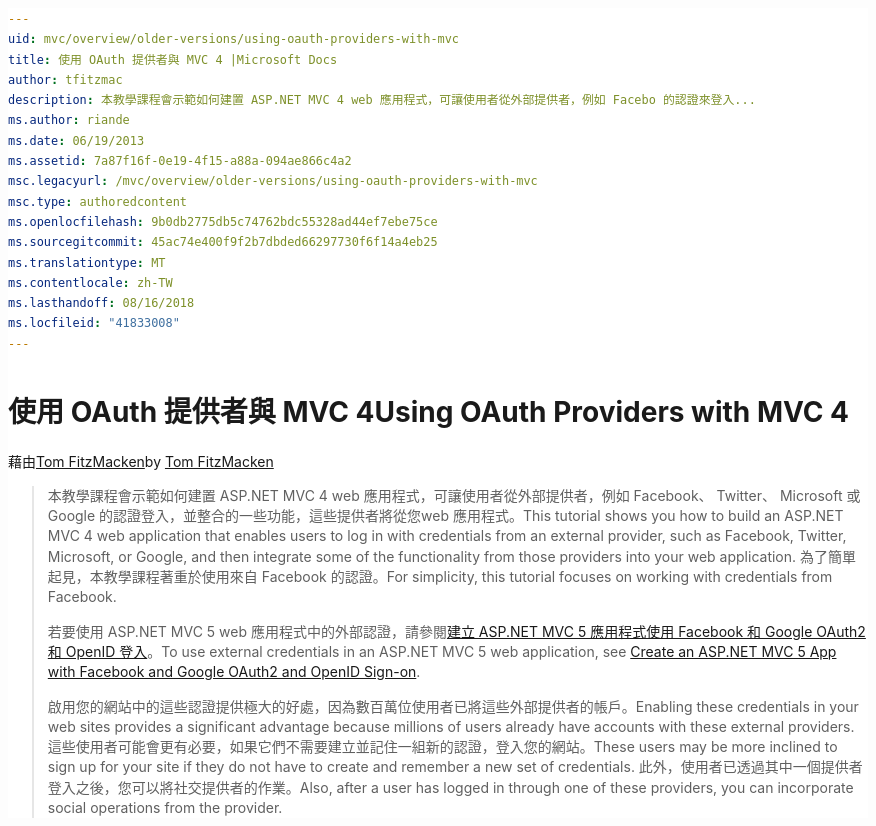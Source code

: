 ```yaml
---
uid: mvc/overview/older-versions/using-oauth-providers-with-mvc
title: 使用 OAuth 提供者與 MVC 4 |Microsoft Docs
author: tfitzmac
description: 本教學課程會示範如何建置 ASP.NET MVC 4 web 應用程式，可讓使用者從外部提供者，例如 Facebo 的認證來登入...
ms.author: riande
ms.date: 06/19/2013
ms.assetid: 7a87f16f-0e19-4f15-a88a-094ae866c4a2
msc.legacyurl: /mvc/overview/older-versions/using-oauth-providers-with-mvc
msc.type: authoredcontent
ms.openlocfilehash: 9b0db2775db5c74762bdc55328ad44ef7ebe75ce
ms.sourcegitcommit: 45ac74e400f9f2b7dbded66297730f6f14a4eb25
ms.translationtype: MT
ms.contentlocale: zh-TW
ms.lasthandoff: 08/16/2018
ms.locfileid: "41833008"
---
```

<a name="using-oauth-providers-with-mvc-4"></a><span data-ttu-id="3bac1-103">使用 OAuth 提供者與 MVC 4</span><span class="sxs-lookup"><span data-stu-id="3bac1-103">Using OAuth Providers with MVC 4</span></span>
====================
<span data-ttu-id="3bac1-104">藉由[Tom FitzMacken](https://github.com/tfitzmac)</span><span class="sxs-lookup"><span data-stu-id="3bac1-104">by [Tom FitzMacken](https://github.com/tfitzmac)</span></span>

> <span data-ttu-id="3bac1-105">本教學課程會示範如何建置 ASP.NET MVC 4 web 應用程式，可讓使用者從外部提供者，例如 Facebook、 Twitter、 Microsoft 或 Google 的認證登入，並整合的一些功能，這些提供者將從您web 應用程式。</span><span class="sxs-lookup"><span data-stu-id="3bac1-105">This tutorial shows you how to build an ASP.NET MVC 4 web application that enables users to log in with credentials from an external provider, such as Facebook, Twitter, Microsoft, or Google, and then integrate some of the functionality from those providers into your web application.</span></span> <span data-ttu-id="3bac1-106">為了簡單起見，本教學課程著重於使用來自 Facebook 的認證。</span><span class="sxs-lookup"><span data-stu-id="3bac1-106">For simplicity, this tutorial focuses on working with credentials from Facebook.</span></span>
> 
> <span data-ttu-id="3bac1-107">若要使用 ASP.NET MVC 5 web 應用程式中的外部認證，請參閱[建立 ASP.NET MVC 5 應用程式使用 Facebook 和 Google OAuth2 和 OpenID 登入](../security/create-an-aspnet-mvc-5-app-with-facebook-and-google-oauth2-and-openid-sign-on.md)。</span><span class="sxs-lookup"><span data-stu-id="3bac1-107">To use external credentials in an ASP.NET MVC 5 web application, see [Create an ASP.NET MVC 5 App with Facebook and Google OAuth2 and OpenID Sign-on](../security/create-an-aspnet-mvc-5-app-with-facebook-and-google-oauth2-and-openid-sign-on.md).</span></span>
> 
> <span data-ttu-id="3bac1-108">啟用您的網站中的這些認證提供極大的好處，因為數百萬位使用者已將這些外部提供者的帳戶。</span><span class="sxs-lookup"><span data-stu-id="3bac1-108">Enabling these credentials in your web sites provides a significant advantage because millions of users already have accounts with these external providers.</span></span> <span data-ttu-id="3bac1-109">這些使用者可能會更有必要，如果它們不需要建立並記住一組新的認證，登入您的網站。</span><span class="sxs-lookup"><span data-stu-id="3bac1-109">These users may be more inclined to sign up for your site if they do not have to create and remember a new set of credentials.</span></span> <span data-ttu-id="3bac1-110">此外，使用者已透過其中一個提供者登入之後，您可以將社交提供者的作業。</span><span class="sxs-lookup"><span data-stu-id="3bac1-110">Also, after a user has logged in through one of these providers, you can incorporate social operations from the provider.</span></span>
